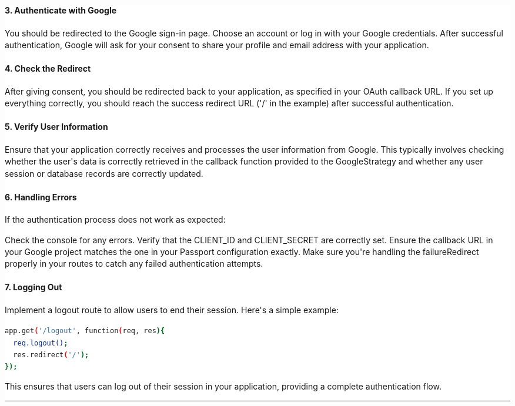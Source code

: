 #### 3. Authenticate with Google

You should be redirected to the Google sign-in page. Choose an account or log in with your Google credentials. After successful authentication, Google will ask for your consent to share your profile and email address with your application.

#### 4. Check the Redirect

After giving consent, you should be redirected back to your application, as specified in your OAuth callback URL. If you set up everything correctly, you should reach the success redirect URL ('/' in the example) after successful authentication.

#### 5. Verify User Information

Ensure that your application correctly receives and processes the user information from Google. This typically involves checking whether the user's data is correctly retrieved in the callback function provided to the GoogleStrategy and whether any user session or database records are correctly updated.

#### 6. Handling Errors

If the authentication process does not work as expected:

Check the console for any errors.
Verify that the CLIENT_ID and CLIENT_SECRET are correctly set.
Ensure the callback URL in your Google project matches the one in your Passport configuration exactly.
Make sure you're handling the failureRedirect properly in your routes to catch any failed authentication attempts.

#### 7. Logging Out

Implement a logout route to allow users to end their session. Here's a simple example:

```bash
app.get('/logout', function(req, res){
  req.logout();
  res.redirect('/');
});
```

This ensures that users can log out of their session in your application, providing a complete authentication flow.


----------------------------------------